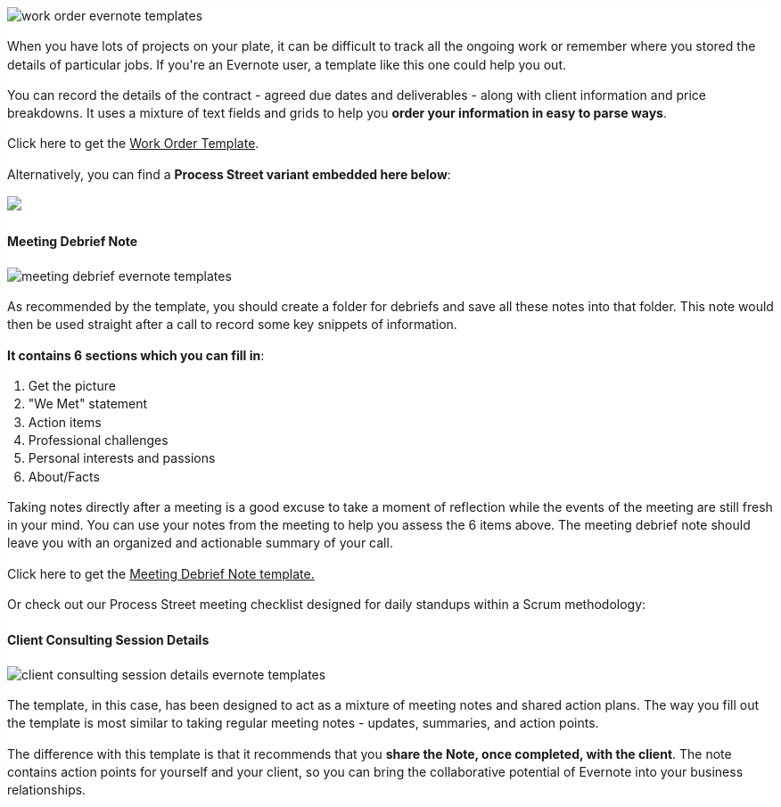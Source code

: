 ![work order evernote templates](https://www.process.st/wp-content/uploads/2017/05/work-order-evernote-templates.png)

When you have lots of projects on your plate, it can be difficult to track all the ongoing work or remember where you stored the details of particular jobs. If you're an Evernote user, a template like this one could help you out.

You can record the details of the contract - agreed due dates and deliverables - along with client information and price breakdowns. It uses a mixture of text fields and grids to help you **order your information in easy to parse ways**.

Click here to get the [Work Order Template](https://www.evernote.com/shard/s12/sh/63737766-0671-4d82-b054-6883dd0d9820/4a94d03674a60b78).

Alternatively, you can find a **Process Street variant embedded here below**:

[ ![](https://st-process-production.s3.amazonaws.com/4cb5488c-6bbd-4dff-a25e-a1d95a3f794f/kLCXD24hSK6HLF3RjUFIPw.jpg) ](https://st-process-production.s3.amazonaws.com/4cb5488c-6bbd-4dff-a25e-a1d95a3f794f/kLCXD24hSK6HLF3RjUFIPw.jpg)

#### Meeting Debrief Note

![meeting debrief evernote templates](https://www.process.st/wp-content/uploads/2017/05/meeting-debrief-evernote-templates.png)

As recommended by the template, you should create a folder for debriefs and save all these notes into that folder. This note would then be used straight after a call to record some key snippets of information.

**It contains 6 sections which you can fill in**:

  1. Get the picture
  2. "We Met" statement
  3. Action items
  4. Professional challenges
  5. Personal interests and passions
  6. About/Facts

Taking notes directly after a meeting is a good excuse to take a moment of reflection while the events of the meeting are still fresh in your mind. You can use your notes from the meeting to help you assess the 6 items above. The meeting debrief note should leave you with an organized and actionable summary of your call.

Click here to get the [Meeting Debrief Note template.](https://www.evernote.com/shard/s308/sh/baa7e426-ac65-47e9-a0b5-09f5526f2bf8/fea41d6da379a31a)

Or check out our Process Street meeting checklist designed for daily standups within a Scrum methodology:

#### Client Consulting Session Details

![client consulting session details evernote templates](https://www.process.st/wp-content/uploads/2017/05/client-consulting-session-details-evernote-templates.png)

The template, in this case, has been designed to act as a mixture of meeting notes and shared action plans. The way you fill out the template is most similar to taking regular meeting notes - updates, summaries, and action points.

The difference with this template is that it recommends that you **share the Note, once completed, with the client**. The note contains action points for yourself and your client, so you can bring the collaborative potential of Evernote into your business relationships.
